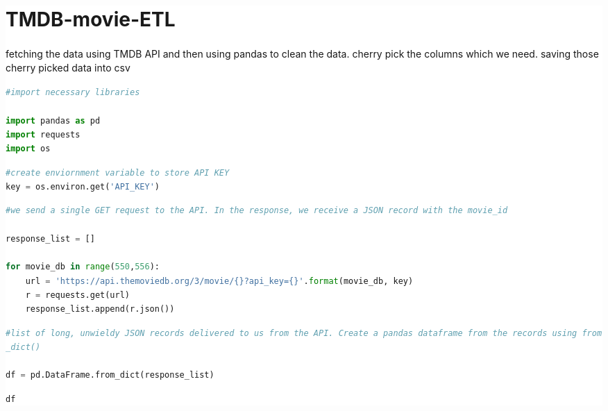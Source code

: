 # TMDB-movie-ETL
fetching the data using TMDB API and then using pandas to clean the data.
cherry pick the columns which we need.
saving those cherry picked data into csv



```python
#import necessary libraries

import pandas as pd
import requests
import os
```


```python
#create enviornment variable to store API KEY
key = os.environ.get('API_KEY')
```


```python
#we send a single GET request to the API. In the response, we receive a JSON record with the movie_id

response_list = []

for movie_db in range(550,556):
    url = 'https://api.themoviedb.org/3/movie/{}?api_key={}'.format(movie_db, key)
    r = requests.get(url)
    response_list.append(r.json())
```


```python
#list of long, unwieldy JSON records delivered to us from the API. Create a pandas dataframe from the records using from_dict()

df = pd.DataFrame.from_dict(response_list)
```


```python
df
```




<div>
<style scoped>
    .dataframe tbody tr th:only-of-type {
        vertical-align: middle;
    }

    .dataframe tbody tr th {
        vertical-align: top;
    }
